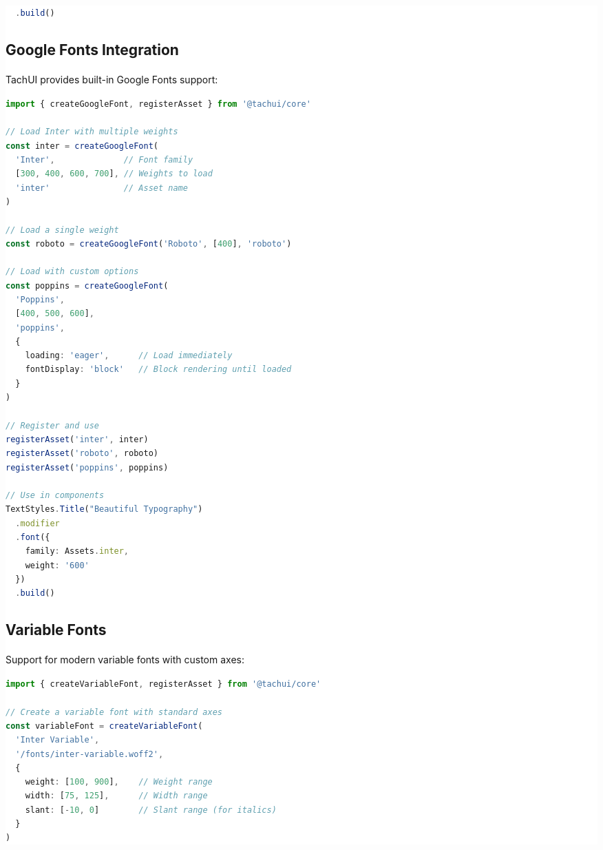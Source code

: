 ```typescript
  .build()
```

## Google Fonts Integration

TachUI provides built-in Google Fonts support:

```typescript
import { createGoogleFont, registerAsset } from '@tachui/core'

// Load Inter with multiple weights
const inter = createGoogleFont(
  'Inter',              // Font family
  [300, 400, 600, 700], // Weights to load
  'inter'               // Asset name
)

// Load a single weight
const roboto = createGoogleFont('Roboto', [400], 'roboto')

// Load with custom options
const poppins = createGoogleFont(
  'Poppins',
  [400, 500, 600],
  'poppins',
  {
    loading: 'eager',      // Load immediately
    fontDisplay: 'block'   // Block rendering until loaded
  }
)

// Register and use
registerAsset('inter', inter)
registerAsset('roboto', roboto)
registerAsset('poppins', poppins)

// Use in components
TextStyles.Title("Beautiful Typography")
  .modifier
  .font({ 
    family: Assets.inter,
    weight: '600'
  })
  .build()
```

## Variable Fonts

Support for modern variable fonts with custom axes:

```typescript
import { createVariableFont, registerAsset } from '@tachui/core'

// Create a variable font with standard axes
const variableFont = createVariableFont(
  'Inter Variable',
  '/fonts/inter-variable.woff2',
  {
    weight: [100, 900],    // Weight range
    width: [75, 125],      // Width range  
    slant: [-10, 0]        // Slant range (for italics)
  }
)

```